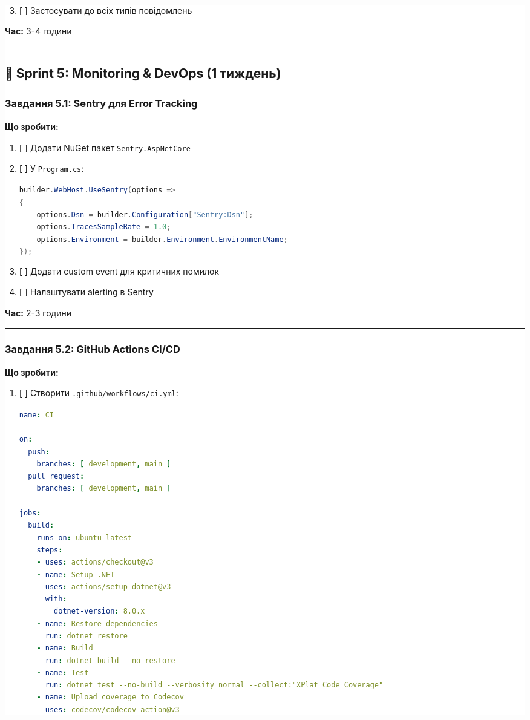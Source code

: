 3. [ ] Застосувати до всіх типів повідомлень

**Час:** 3-4 години

---

## 🎯 Sprint 5: Monitoring & DevOps (1 тиждень)

### Завдання 5.1: Sentry для Error Tracking

**Що зробити:**
1. [ ] Додати NuGet пакет `Sentry.AspNetCore`
2. [ ] У `Program.cs`:
   ```csharp
   builder.WebHost.UseSentry(options =>
   {
       options.Dsn = builder.Configuration["Sentry:Dsn"];
       options.TracesSampleRate = 1.0;
       options.Environment = builder.Environment.EnvironmentName;
   });
   ```

3. [ ] Додати custom event для критичних помилок
4. [ ] Налаштувати alerting в Sentry

**Час:** 2-3 години

---

### Завдання 5.2: GitHub Actions CI/CD

**Що зробити:**
1. [ ] Створити `.github/workflows/ci.yml`:
   ```yaml
   name: CI

   on:
     push:
       branches: [ development, main ]
     pull_request:
       branches: [ development, main ]

   jobs:
     build:
       runs-on: ubuntu-latest
       steps:
       - uses: actions/checkout@v3
       - name: Setup .NET
         uses: actions/setup-dotnet@v3
         with:
           dotnet-version: 8.0.x
       - name: Restore dependencies
         run: dotnet restore
       - name: Build
         run: dotnet build --no-restore
       - name: Test
         run: dotnet test --no-build --verbosity normal --collect:"XPlat Code Coverage"
       - name: Upload coverage to Codecov
         uses: codecov/codecov-action@v3
   ```
